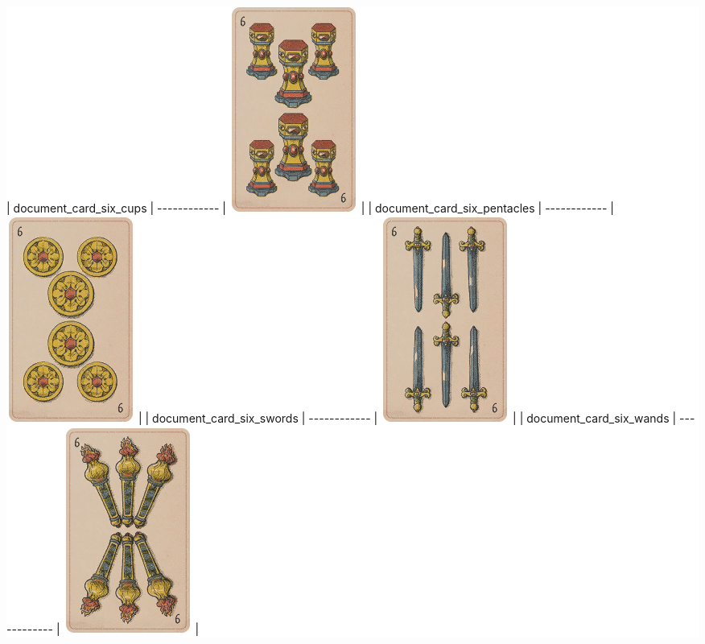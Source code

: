 | document_card_six_cups                | ------------ | ![document_card_six_cups](/useful_info_from_rpfs/textures/collectors/images/pm_collectors_bag_mp/document_card_six_cups.png)                               |
| document_card_six_pentacles           | ------------ | ![document_card_six_pentacles](/useful_info_from_rpfs/textures/collectors/images/pm_collectors_bag_mp/document_card_six_pentacles.png)                     |
| document_card_six_swords              | ------------ | ![document_card_six_swords](/useful_info_from_rpfs/textures/collectors/images/pm_collectors_bag_mp/document_card_six_swords.png)                           |
| document_card_six_wands               | ------------ | ![document_card_six_wands](/useful_info_from_rpfs/textures/collectors/images/pm_collectors_bag_mp/document_card_six_wands.png)                             |